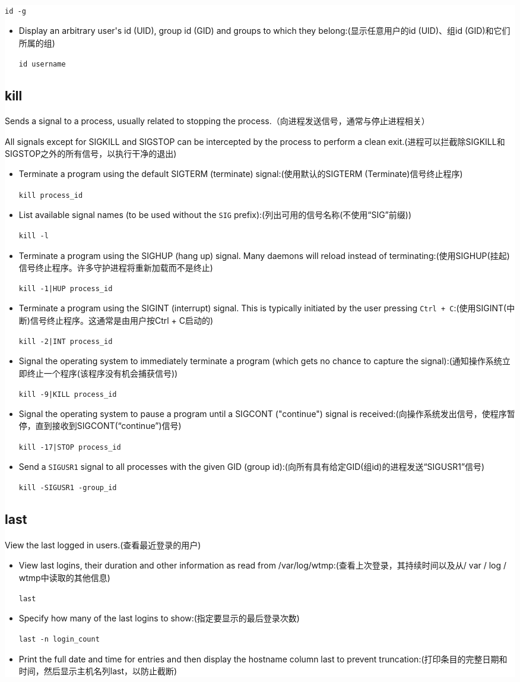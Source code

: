   `id -g`

- Display an arbitrary user's id (UID), group id (GID) and groups to which they belong:(显示任意用户的id (UID)、组id (GID)和它们所属的组)

  `id username`

## kill

Sends a signal to a process, usually related to stopping the process.（向进程发送信号，通常与停止进程相关）

All signals except for SIGKILL and SIGSTOP can be intercepted by the process to perform a clean exit.(进程可以拦截除SIGKILL和SIGSTOP之外的所有信号，以执行干净的退出)

- Terminate a program using the default SIGTERM (terminate) signal:(使用默认的SIGTERM (Terminate)信号终止程序)

  `kill process_id`

- List available signal names (to be used without the `SIG` prefix):(列出可用的信号名称(不使用“SIG”前缀))

  `kill -l`

- Terminate a program using the SIGHUP (hang up) signal. Many daemons will reload instead of terminating:(使用SIGHUP(挂起)信号终止程序。许多守护进程将重新加载而不是终止)

  `kill -1|HUP process_id`

- Terminate a program using the SIGINT (interrupt) signal. This is typically initiated by the user pressing `Ctrl + C`:(使用SIGINT(中断)信号终止程序。这通常是由用户按Ctrl + C启动的)

  `kill -2|INT process_id`

- Signal the operating system to immediately terminate a program (which gets no chance to capture the signal):(通知操作系统立即终止一个程序(该程序没有机会捕获信号))

  `kill -9|KILL process_id`

- Signal the operating system to pause a program until a SIGCONT ("continue") signal is received:(向操作系统发出信号，使程序暂停，直到接收到SIGCONT(“continue”)信号)

  `kill -17|STOP process_id`

- Send a `SIGUSR1` signal to all processes with the given GID (group id):(向所有具有给定GID(组id)的进程发送“SIGUSR1”信号)

  `kill -SIGUSR1 -group_id`

## last

View the last logged in users.(查看最近登录的用户)

- View last logins, their duration and other information as read from /var/log/wtmp:(查看上次登录，其持续时间以及从/ var / log / wtmp中读取的其他信息)

  `last`

- Specify how many of the last logins to show:(指定要显示的最后登录次数)

  `last -n login_count`

- Print the full date and time for entries and then display the hostname column last to prevent truncation:(打印条目的完整日期和时间，然后显示主机名列last，以防止截断)
